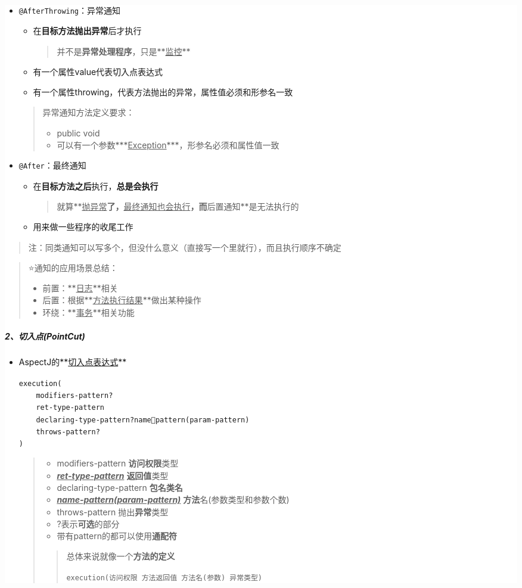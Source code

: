 - `@AfterThrowing`：异常通知

  - 在**目标方法抛出异常**后才执行

    > 并不是**异常处理程序**，只是**<u>监控</u>**

  - 有一个属性value代表切入点表达式

  - 有一个属性throwing，代表方法抛出的异常，属性值必须和形参名一致

  >异常通知方法定义要求：
  >
  >- public void
  >- 可以有一个参数***<u>Exception</u>***，形参名必须和属性值一致

- `@After`：最终通知

  - 在**目标方法之后**执行，**总是会执行**

    > 就算**<u>抛异常</u>**了，**<u>最终通知也会执行</u>**，而**后置通知**是无法执行的

  - 用来做一些程序的收尾工作

> 注：同类通知可以写多个，但没什么意义（直接写一个里就行），而且执行顺序不确定

> :star:通知的应用场景总结：
>
> - 前置：**<u>日志</u>**相关
> - 后置：根据**<u>方法执行结果</u>**做出某种操作
> - 环绕：**<u>事务</u>**相关功能

##### 2、切入点(PointCut)

- AspectJ的**<u>切入点表达式</u>**

  ```
  execution(
      modifiers-pattern? 
      ret-type-pattern
      declaring-type-pattern?namepattern(param-pattern)
      throws-pattern?
  )
  ```

  >- modifiers-pattern **访问权限**类型
  >- ***<u>ret-type-pattern</u>*** **返回值**类型
  >- declaring-type-pattern **包名类名**
  >- ***<u>name-pattern(param-pattern)</u>*** **方法**名(参数类型和参数个数)
  >- throws-pattern 抛出**异常**类型
  >- ?表示**可选**的部分
  >- 带有pattern的都可以使用**通配符**
  >
  >> 总体来说就像一个**方法的定义**
  >>
  >> ```xml
  >> execution(访问权限 方法返回值 方法名(参数) 异常类型)
  >> ```
